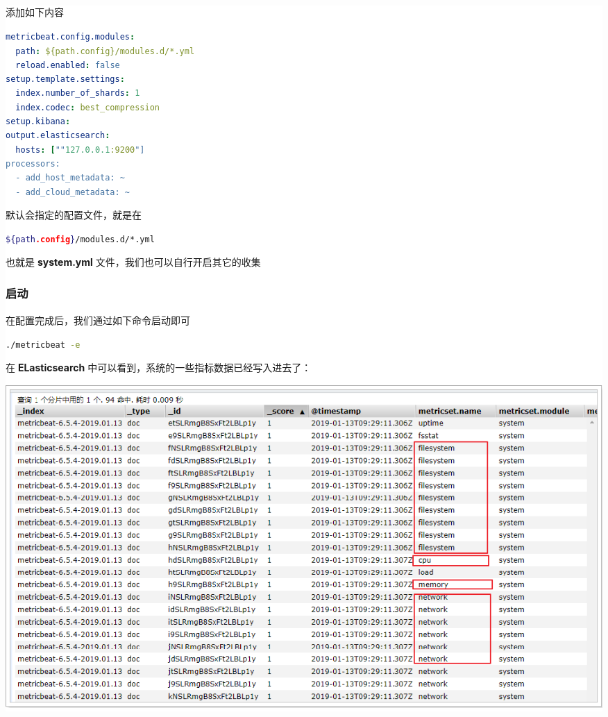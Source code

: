 添加如下内容

```yml
metricbeat.config.modules:
  path: ${path.config}/modules.d/*.yml
  reload.enabled: false
setup.template.settings:
  index.number_of_shards: 1
  index.codec: best_compression
setup.kibana:
output.elasticsearch:
  hosts: [""127.0.0.1:9200"]
processors:
  - add_host_metadata: ~
  - add_cloud_metadata: ~
```

默认会指定的配置文件，就是在

```bash
${path.config}/modules.d/*.yml
```

也就是 **system.yml** 文件，我们也可以自行开启其它的收集

### 启动

在配置完成后，我们通过如下命令启动即可

```bash
./metricbeat -e
```

在 **ELasticsearch** 中可以看到，系统的一些指标数据已经写入进去了：

![指标写入成功](images/image-20200924171839291.png)
